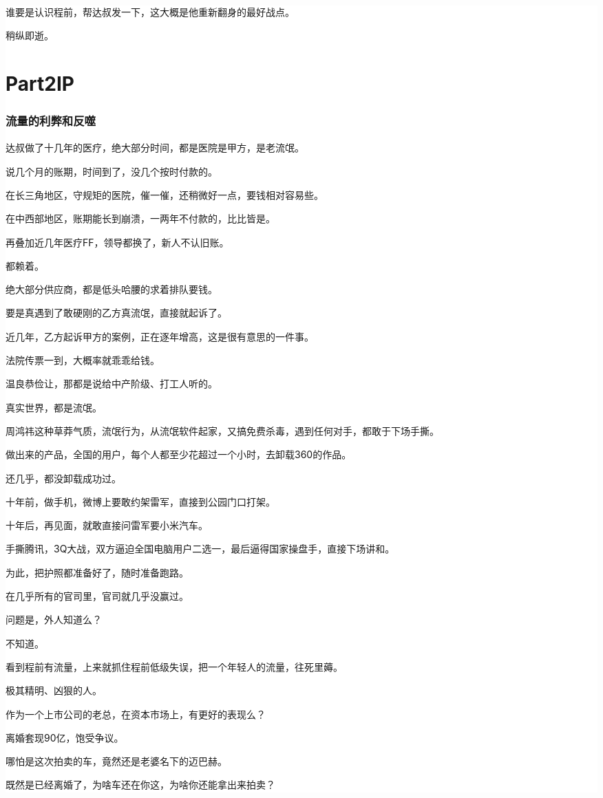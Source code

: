 谁要是认识程前，帮达叔发一下，这大概是他重新翻身的最好战点。

稍纵即逝。

# Part2IP

### 流量的利弊和反噬

达叔做了十几年的医疗，绝大部分时间，都是医院是甲方，是老流氓。

说几个月的账期，时间到了，没几个按时付款的。

在长三角地区，守规矩的医院，催一催，还稍微好一点，要钱相对容易些。  

在中西部地区，账期能长到崩溃，一两年不付款的，比比皆是。

再叠加近几年医疗FF，领导都换了，新人不认旧账。  

都赖着。

绝大部分供应商，都是低头哈腰的求着排队要钱。

要是真遇到了敢硬刚的乙方真流氓，直接就起诉了。

近几年，乙方起诉甲方的案例，正在逐年增高，这是很有意思的一件事。

法院传票一到，大概率就乖乖给钱。

温良恭俭让，那都是说给中产阶级、打工人听的。

真实世界，都是流氓。

周鸿祎这种草莽气质，流氓行为，从流氓软件起家，又搞免费杀毒，遇到任何对手，都敢于下场手撕。  

做出来的产品，全国的用户，每个人都至少花超过一个小时，去卸载360的作品。  

还几乎，都没卸载成功过。

十年前，做手机，微博上要敢约架雷军，直接到公园门口打架。

十年后，再见面，就敢直接问雷军要小米汽车。  

手撕腾讯，3Q大战，双方逼迫全国电脑用户二选一，最后逼得国家操盘手，直接下场讲和。  

为此，把护照都准备好了，随时准备跑路。  

在几乎所有的官司里，官司就几乎没赢过。  

问题是，外人知道么？  

不知道。

看到程前有流量，上来就抓住程前低级失误，把一个年轻人的流量，往死里薅。  

极其精明、凶狠的人。

作为一个上市公司的老总，在资本市场上，有更好的表现么？  

离婚套现90亿，饱受争议。

哪怕是这次拍卖的车，竟然还是老婆名下的迈巴赫。  

既然是已经离婚了，为啥车还在你这，为啥你还能拿出来拍卖？
